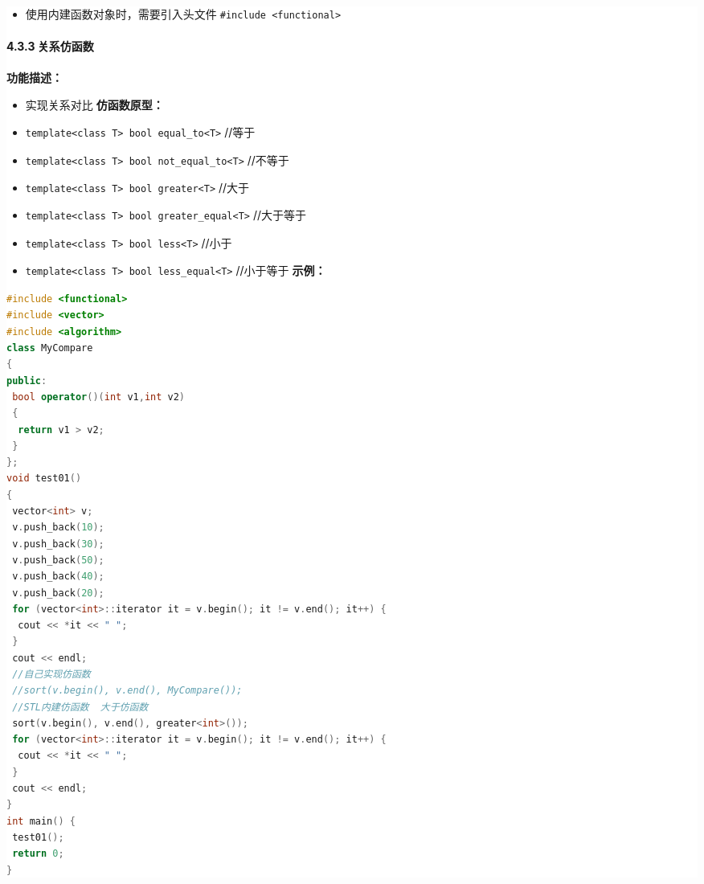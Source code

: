 - 使用内建函数对象时，需要引入头文件 `#include <functional>`

#### 4.3.3 关系仿函数

**功能描述：**

- 实现关系对比
  **仿函数原型：**

- `template<class T> bool equal_to<T>`                    //等于

- `template<class T> bool not_equal_to<T>`            //不等于

- `template<class T> bool greater<T>`                      //大于

- `template<class T> bool greater_equal<T>`          //大于等于

- `template<class T> bool less<T>`                           //小于

- `template<class T> bool less_equal<T>`               //小于等于
  **示例：**

```C++
#include <functional>
#include <vector>
#include <algorithm>
class MyCompare
{
public:
 bool operator()(int v1,int v2)
 {
  return v1 > v2;
 }
};
void test01()
{
 vector<int> v;
 v.push_back(10);
 v.push_back(30);
 v.push_back(50);
 v.push_back(40);
 v.push_back(20);
 for (vector<int>::iterator it = v.begin(); it != v.end(); it++) {
  cout << *it << " ";
 }
 cout << endl;
 //自己实现仿函数
 //sort(v.begin(), v.end(), MyCompare());
 //STL内建仿函数  大于仿函数
 sort(v.begin(), v.end(), greater<int>());
 for (vector<int>::iterator it = v.begin(); it != v.end(); it++) {
  cout << *it << " ";
 }
 cout << endl;
}
int main() {
 test01();
 return 0;
}
```
